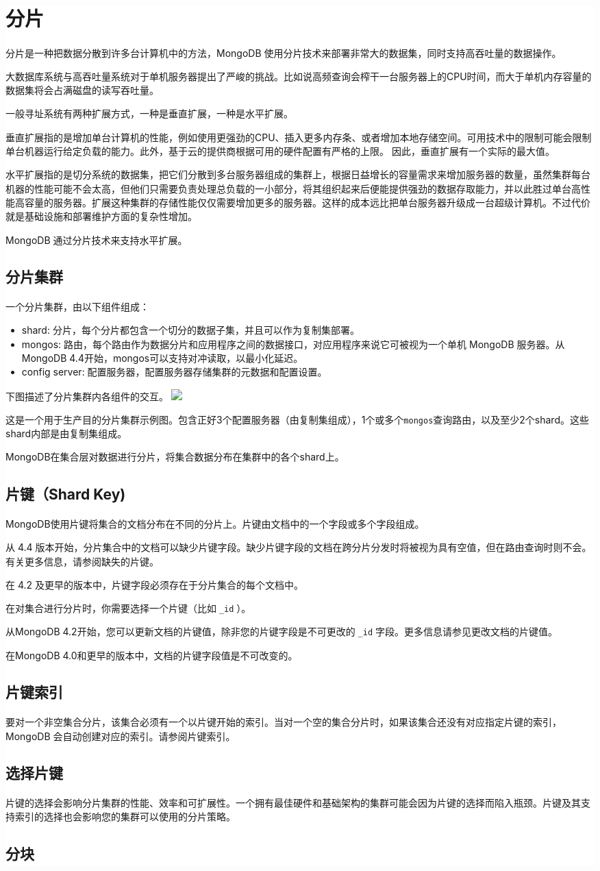 # 分片

分片是一种把数据分散到许多台计算机中的方法，MongoDB 使用分片技术来部署非常大的数据集，同时支持高吞吐量的数据操作。

大数据库系统与高吞吐量系统对于单机服务器提出了严峻的挑战。比如说高频查询会榨干一台服务器上的CPU时间，而大于单机内存容量的数据集将会占满磁盘的读写吞吐量。

一般寻址系统有两种扩展方式，一种是垂直扩展，一种是水平扩展。

垂直扩展指的是增加单台计算机的性能，例如使用更强劲的CPU、插入更多内存条、或者增加本地存储空间。可用技术中的限制可能会限制单台机器运行给定负载的能力。此外，基于云的提供商根据可用的硬件配置有严格的上限。 因此，垂直扩展有一个实际的最大值。

水平扩展指的是切分系统的数据集，把它们分散到多台服务器组成的集群上，根据日益增长的容量需求来增加服务器的数量，虽然集群每台机器的性能可能不会太高，但他们只需要负责处理总负载的一小部分，将其组织起来后便能提供强劲的数据存取能力，并以此胜过单台高性能高容量的服务器。扩展这种集群的存储性能仅仅需要增加更多的服务器。这样的成本远比把单台服务器升级成一台超级计算机。不过代价就是基础设施和部署维护方面的复杂性增加。

MongoDB 通过分片技术来支持水平扩展。

## 分片集群

一个分片集群，由以下组件组成：
- shard: 分片，每个分片都包含一个切分的数据子集，并且可以作为复制集部署。
- mongos: 路由，每个路由作为数据分片和应用程序之间的数据接口，对应用程序来说它可被视为一个单机 MongoDB 服务器。从MongoDB 4.4开始，mongos可以支持对冲读取，以最小化延迟。
- config server: 配置服务器，配置服务器存储集群的元数据和配置设置。

下图描述了分片集群内各组件的交互。
![]( https://docs.mongodb.com/manual/_images/sharded-cluster-production-architecture.bakedsvg.svg )

这是一个用于生产目的分片集群示例图。包含正好3个配置服务器（由复制集组成），1个或多个`mongos`查询路由，以及至少2个shard。这些shard内部是由复制集组成。

MongoDB在集合层对数据进行分片，将集合数据分布在集群中的各个shard上。

## 片键（Shard Key)

MongoDB使用片键将集合的文档分布在不同的分片上。片键由文档中的一个字段或多个字段组成。

从 4.4 版本开始，分片集合中的文档可以缺少片键字段。缺少片键字段的文档在跨分片分发时将被视为具有空值，但在路由查询时则不会。有关更多信息，请参阅缺失的片键。

在 4.2 及更早的版本中，片键字段必须存在于分片集合的每个文档中。

在对集合进行分片时，你需要选择一个片键（比如 `_id` ）。

从MongoDB 4.2开始，您可以更新文档的片键值，除非您的片键字段是不可更改的 `_id` 字段。更多信息请参见更改文档的片键值。

在MongoDB 4.0和更早的版本中，文档的片键字段值是不可改变的。

## 片键索引

要对一个非空集合分片，该集合必须有一个以片键开始的索引。当对一个空的集合分片时，如果该集合还没有对应指定片键的索引，MongoDB 会自动创建对应的索引。请参阅片键索引。

## 选择片键

片键的选择会影响分片集群的性能、效率和可扩展性。一个拥有最佳硬件和基础架构的集群可能会因为片键的选择而陷入瓶颈。片键及其支持索引的选择也会影响您的集群可以使用的分片策略。

## 分块
